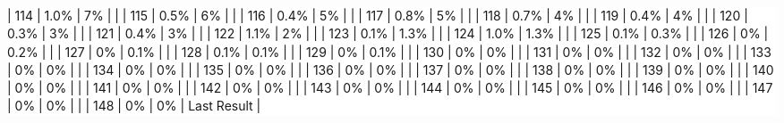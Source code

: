 | 114 | 1.0% | 7% |  |
| 115 | 0.5% | 6% |  |
| 116 | 0.4% | 5% |  |
| 117 | 0.8% | 5% |  |
| 118 | 0.7% | 4% |  |
| 119 | 0.4% | 4% |  |
| 120 | 0.3% | 3% |  |
| 121 | 0.4% | 3% |  |
| 122 | 1.1% | 2% |  |
| 123 | 0.1% | 1.3% |  |
| 124 | 1.0% | 1.3% |  |
| 125 | 0.1% | 0.3% |  |
| 126 | 0% | 0.2% |  |
| 127 | 0% | 0.1% |  |
| 128 | 0.1% | 0.1% |  |
| 129 | 0% | 0.1% |  |
| 130 | 0% | 0% |  |
| 131 | 0% | 0% |  |
| 132 | 0% | 0% |  |
| 133 | 0% | 0% |  |
| 134 | 0% | 0% |  |
| 135 | 0% | 0% |  |
| 136 | 0% | 0% |  |
| 137 | 0% | 0% |  |
| 138 | 0% | 0% |  |
| 139 | 0% | 0% |  |
| 140 | 0% | 0% |  |
| 141 | 0% | 0% |  |
| 142 | 0% | 0% |  |
| 143 | 0% | 0% |  |
| 144 | 0% | 0% |  |
| 145 | 0% | 0% |  |
| 146 | 0% | 0% |  |
| 147 | 0% | 0% |  |
| 148 | 0% | 0% | Last Result |
